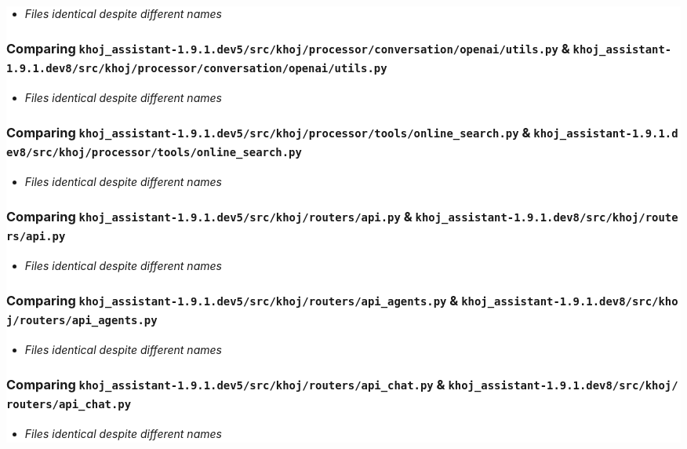  * *Files identical despite different names*

### Comparing `khoj_assistant-1.9.1.dev5/src/khoj/processor/conversation/openai/utils.py` & `khoj_assistant-1.9.1.dev8/src/khoj/processor/conversation/openai/utils.py`

 * *Files identical despite different names*

### Comparing `khoj_assistant-1.9.1.dev5/src/khoj/processor/tools/online_search.py` & `khoj_assistant-1.9.1.dev8/src/khoj/processor/tools/online_search.py`

 * *Files identical despite different names*

### Comparing `khoj_assistant-1.9.1.dev5/src/khoj/routers/api.py` & `khoj_assistant-1.9.1.dev8/src/khoj/routers/api.py`

 * *Files identical despite different names*

### Comparing `khoj_assistant-1.9.1.dev5/src/khoj/routers/api_agents.py` & `khoj_assistant-1.9.1.dev8/src/khoj/routers/api_agents.py`

 * *Files identical despite different names*

### Comparing `khoj_assistant-1.9.1.dev5/src/khoj/routers/api_chat.py` & `khoj_assistant-1.9.1.dev8/src/khoj/routers/api_chat.py`

 * *Files identical despite different names*


